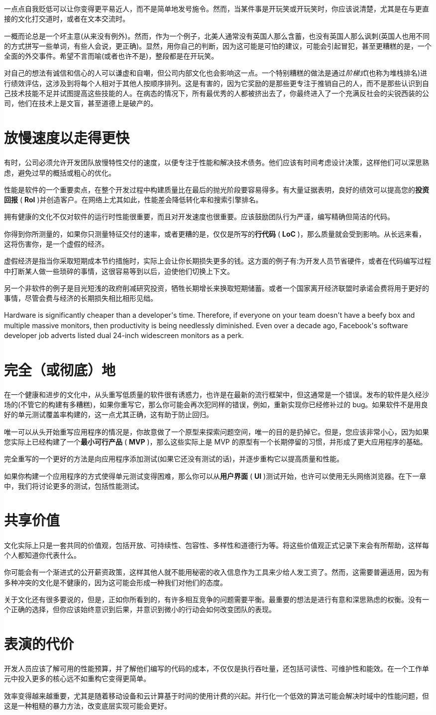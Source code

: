 一点点自我贬低可以让你变得更平易近人，而不是简单地发号施令。然而，当某件事是开玩笑或开玩笑时，你应该说清楚，尤其是在与更直接的文化打交道时，或者在文本交流时。

一概而论总是一个坏主意(从来没有例外)。然而，作为一个例子，北美人通常没有英国人那么含蓄，也没有英国人那么讽刺(英国人也用不同的方式拼写一些单词，有些人会说，更正确)。显然，用你自己的判断，因为这可能是可怕的建议，可能会引起冒犯，甚至更糟糕的是，一个全面的外交事件。希望不言而喻(或者也许不是)，整段都是在开玩笑。

对自己的想法有诚信和信心的人可以谦虚和自嘲，但公司内部文化也会影响这一点。一个特别糟糕的做法是通过*阶梯式*(也称为堆栈排名)进行绩效评估，这涉及到将每个人相对于其他人按顺序排列。这是有害的，因为它奖励的是那些更专注于推销自己的人，而不是那些认识到自己技术技能不足并试图提高这些技能的人。在病态的情况下，所有最优秀的人都被挤出去了，你最终进入了一个充满反社会的尖锐西装的公司，他们在技术上是文盲，甚至道德上是破产的。

# 放慢速度以走得更快

有时，公司必须允许开发团队放慢特性交付的速度，以便专注于性能和解决技术债务。他们应该有时间考虑设计决策，这样他们可以深思熟虑，避免过早的概括或粗心的优化。

性能是软件的一个重要卖点，在整个开发过程中构建质量比在最后的抛光阶段要容易得多。有大量证据表明，良好的绩效可以提高您的**投资回报** ( **RoI** )并创造客户。在网络上尤其如此，性能差会降低转化率和搜索引擎排名。

拥有健康的文化不仅对软件的运行时性能很重要，而且对开发速度也很重要。应该鼓励团队行为严谨，编写精确但简洁的代码。

你得到你所测量的，如果你只测量特征交付的速率，或者更糟的是，仅仅是所写的**行代码** ( **LoC** )，那么质量就会受到影响。从长远来看，这将伤害你，是一个虚假的经济。

虚假经济是指当你采取短期成本节约措施时，实际上会让你长期损失更多的钱。这方面的例子有:为开发人员节省硬件，或者在代码编写过程中打断某人做一些琐碎的事情，这很容易等到以后，迫使他们切换上下文。

另一个非软件的例子是目光短浅的政府削减研究投资，牺牲长期增长来换取短期储蓄。或者一个国家离开经济联盟时承诺会费将用于更好的事情，尽管会费与经济的长期损失相比相形见绌。

Hardware is significantly cheaper than a developer's time. Therefore, if everyone on your team doesn't have a beefy box and multiple massive monitors, then productivity is being needlessly diminished. Even over a decade ago, Facebook's software developer job adverts listed dual 24-inch widescreen monitors as a perk.

# 完全（或彻底）地

在一个健康和进步的文化中，从头重写低质量的软件很有诱惑力，也许是在最新的流行框架中，但这通常是一个错误。发布的软件是久经沙场的(不管它的构建有多糟糕)，如果你重写它，那么你可能会再次犯同样的错误，例如，重新实现你已经修补过的 bug。如果软件不是用良好的单元测试覆盖率构建的，这一点尤其正确，这有助于防止回归。

唯一可以从头开始重写应用程序的情况是，你故意做了一个原型来探索问题空间，唯一的目的是扔掉它。但是，您应该非常小心，因为如果您实际上已经构建了一个**最小可行产品** ( **MVP** )，那么这些实际上是 MVP 的原型有一个长期停留的习惯，并形成了更大应用程序的基础。

完全重写的一个更好的方法是向应用程序添加测试(如果它还没有测试的话)，并逐步重构它以提高质量和性能。

如果你构建一个应用程序的方式使得单元测试变得困难，那么你可以从**用户界面** ( **UI** )测试开始，也许可以使用无头网络浏览器。在下一章中，我们将讨论更多的测试，包括性能测试。

# 共享价值

文化实际上只是一套共同的价值观，包括开放、可持续性、包容性、多样性和道德行为等。将这些价值观正式记录下来会有所帮助，这样每个人都知道你代表什么。

你可能会有一个渐进式的公开薪资政策，这样其他人就不能用秘密的收入信息作为工具来少给人发工资了。然而，这需要普遍适用，因为有多种冲突的文化是不健康的，因为这可能会形成一种我们对他们的态度。

关于文化还有很多要说的，但是，正如你所看到的，有许多相互竞争的问题需要平衡。最重要的想法是进行有意和深思熟虑的权衡。没有一个正确的选择，但你应该始终意识到后果，并意识到微小的行动会如何改变团队的表现。

# 表演的代价

开发人员应该了解可用的性能预算，并了解他们编写的代码的成本，不仅仅是执行吞吐量，还包括可读性、可维护性和能效。在一个工作单元中投入更多的核心远不如重构它变得更简单。

效率变得越来越重要，尤其是随着移动设备和云计算基于时间的使用计费的兴起。并行化一个低效的算法可能会解决时域中的性能问题，但这是一种粗糙的暴力方法，改变底层实现可能会更好。
